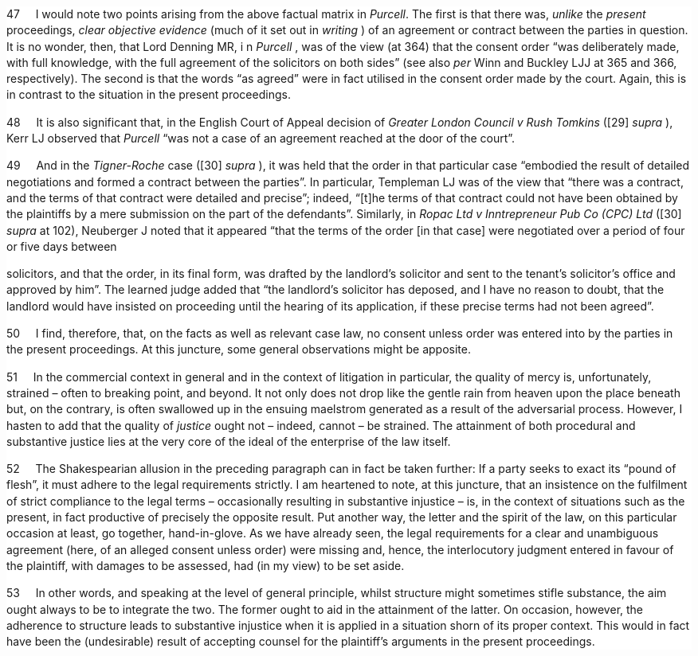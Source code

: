 47     I would note two points arising from the above factual matrix in _Purcell_. The first is that there was, _unlike_ the _present_ proceedings, _clear objective evidence_ (much of it set out in _writing_ ) of an agreement or contract between the parties in question. It is no wonder, then, that Lord Denning MR, i n _Purcell_ , was of the view (at 364) that the consent order “was deliberately made, with full knowledge, with the full agreement of the solicitors on both sides” (see also _per_ Winn and Buckley LJJ at 365 and 366, respectively). The second is that the words “as agreed” were in fact utilised in the consent order made by the court. Again, this is in contrast to the situation in the present proceedings. 

48     It is also significant that, in the English Court of Appeal decision of _Greater London Council v Rush Tomkins_ ([29] _supra_ ), Kerr LJ observed that _Purcell_ “was not a case of an agreement reached at the door of the court”. 

49     And in the _Tigner-Roche_ case ([30] _supra_ ), it was held that the order in that particular case “embodied the result of detailed negotiations and formed a contract between the parties”. In particular, Templeman LJ was of the view that “there was a contract, and the terms of that contract were detailed and precise”; indeed, “[t]he terms of that contract could not have been obtained by the plaintiffs by a mere submission on the part of the defendants”. Similarly, in _Ropac Ltd v Inntrepreneur Pub Co (CPC) Ltd_ ([30] _supra_ at 102), Neuberger J noted that it appeared “that the terms of the order [in that case] were negotiated over a period of four or five days between 


solicitors, and that the order, in its final form, was drafted by the landlord’s solicitor and sent to the tenant’s solicitor’s office and approved by him”. The learned judge added that “the landlord’s solicitor has deposed, and I have no reason to doubt, that the landlord would have insisted on proceeding until the hearing of its application, if these precise terms had not been agreed”. 

50     I find, therefore, that, on the facts as well as relevant case law, no consent unless order was entered into by the parties in the present proceedings. At this juncture, some general observations might be apposite. 

51     In the commercial context in general and in the context of litigation in particular, the quality of mercy is, unfortunately, strained – often to breaking point, and beyond. It not only does not drop like the gentle rain from heaven upon the place beneath but, on the contrary, is often swallowed up in the ensuing maelstrom generated as a result of the adversarial process. However, I hasten to add that the quality of _justice_ ought not – indeed, cannot – be strained. The attainment of both procedural and substantive justice lies at the very core of the ideal of the enterprise of the law itself. 

52     The Shakespearian allusion in the preceding paragraph can in fact be taken further: If a party seeks to exact its “pound of flesh”, it must adhere to the legal requirements strictly. I am heartened to note, at this juncture, that an insistence on the fulfilment of strict compliance to the legal terms – occasionally resulting in substantive injustice – is, in the context of situations such as the present, in fact productive of precisely the opposite result. Put another way, the letter and the spirit of the law, on this particular occasion at least, go together, hand-in-glove. As we have already seen, the legal requirements for a clear and unambiguous agreement (here, of an alleged consent unless order) were missing and, hence, the interlocutory judgment entered in favour of the plaintiff, with damages to be assessed, had (in my view) to be set aside. 

53     In other words, and speaking at the level of general principle, whilst structure might sometimes stifle substance, the aim ought always to be to integrate the two. The former ought to aid in the attainment of the latter. On occasion, however, the adherence to structure leads to substantive injustice when it is applied in a situation shorn of its proper context. This would in fact have been the (undesirable) result of accepting counsel for the plaintiff’s arguments in the present proceedings. 
